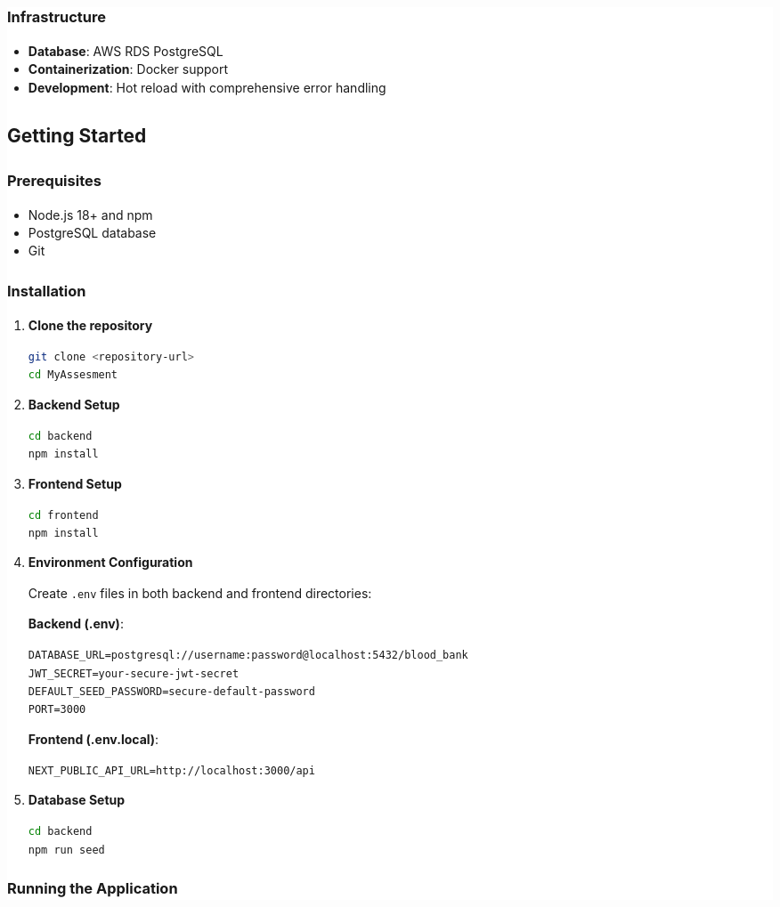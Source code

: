 ### Infrastructure
- **Database**: AWS RDS PostgreSQL
- **Containerization**: Docker support
- **Development**: Hot reload with comprehensive error handling

## Getting Started

### Prerequisites
- Node.js 18+ and npm
- PostgreSQL database
- Git

### Installation

1. **Clone the repository**
   ```bash
   git clone <repository-url>
   cd MyAssesment
   ```

2. **Backend Setup**
   ```bash
   cd backend
   npm install
   ```

3. **Frontend Setup**
   ```bash
   cd frontend
   npm install
   ```

4. **Environment Configuration**
   
   Create `.env` files in both backend and frontend directories:
   
   **Backend (.env)**:
   ```env
   DATABASE_URL=postgresql://username:password@localhost:5432/blood_bank
   JWT_SECRET=your-secure-jwt-secret
   DEFAULT_SEED_PASSWORD=secure-default-password
   PORT=3000
   ```
   
   **Frontend (.env.local)**:
   ```env
   NEXT_PUBLIC_API_URL=http://localhost:3000/api
   ```

5. **Database Setup**
   ```bash
   cd backend
   npm run seed
   ```

### Running the Application
